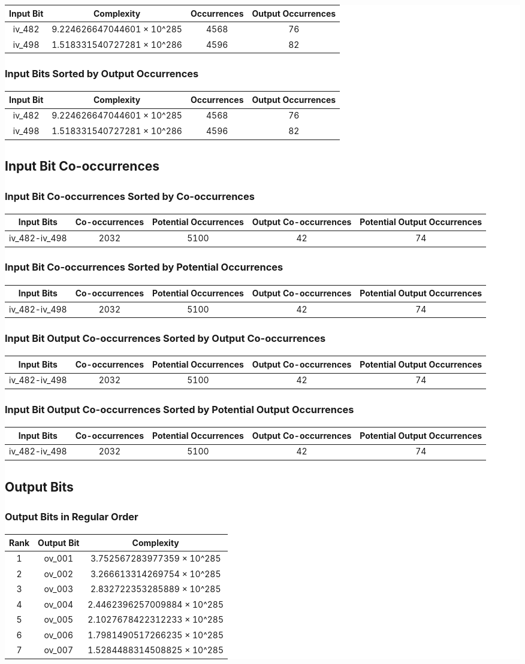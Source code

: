 | Input Bit | Complexity | Occurrences | Output Occurrences |
|:---------:|:----------:|:-----------:|:------------------:|
| iv_482 | 9.224626647044601 × 10^285 | 4568 | 76 |
| iv_498 | 1.518331540727281 × 10^286 | 4596 | 82 |

### Input Bits Sorted by Output Occurrences

| Input Bit | Complexity | Occurrences | Output Occurrences |
|:---------:|:----------:|:-----------:|:------------------:|
| iv_482 | 9.224626647044601 × 10^285 | 4568 | 76 |
| iv_498 | 1.518331540727281 × 10^286 | 4596 | 82 |

## Input Bit Co-occurrences

### Input Bit Co-occurrences Sorted by Co-occurrences

| Input Bits | Co-occurrences | Potential Occurrences | Output Co-occurrences | Potential Output Occurrences |
|:----------:|:--------------:|:---------------------:|:---------------------:|:----------------------------:|
| iv_482-iv_498 | 2032 | 5100 | 42 | 74 |

### Input Bit Co-occurrences Sorted by Potential Occurrences

| Input Bits | Co-occurrences | Potential Occurrences | Output Co-occurrences | Potential Output Occurrences |
|:----------:|:--------------:|:---------------------:|:---------------------:|:----------------------------:|
| iv_482-iv_498 | 2032 | 5100 | 42 | 74 |

### Input Bit Output Co-occurrences Sorted by Output Co-occurrences

| Input Bits | Co-occurrences | Potential Occurrences | Output Co-occurrences | Potential Output Occurrences |
|:----------:|:--------------:|:---------------------:|:---------------------:|:----------------------------:|
| iv_482-iv_498 | 2032 | 5100 | 42 | 74 |

### Input Bit Output Co-occurrences Sorted by Potential Output Occurrences

| Input Bits | Co-occurrences | Potential Occurrences | Output Co-occurrences | Potential Output Occurrences |
|:----------:|:--------------:|:---------------------:|:---------------------:|:----------------------------:|
| iv_482-iv_498 | 2032 | 5100 | 42 | 74 |

## Output Bits

### Output Bits in Regular Order

| Rank | Output Bit | Complexity |
|:----:|:----------:|:----------:|
| 1 | ov_001 | 3.752567283977359 × 10^285 |
| 2 | ov_002 | 3.266613314269754 × 10^285 |
| 3 | ov_003 | 2.832722353285889 × 10^285 |
| 4 | ov_004 | 2.4462396257009884 × 10^285 |
| 5 | ov_005 | 2.1027678422312233 × 10^285 |
| 6 | ov_006 | 1.7981490517266235 × 10^285 |
| 7 | ov_007 | 1.5284488314508825 × 10^285 |